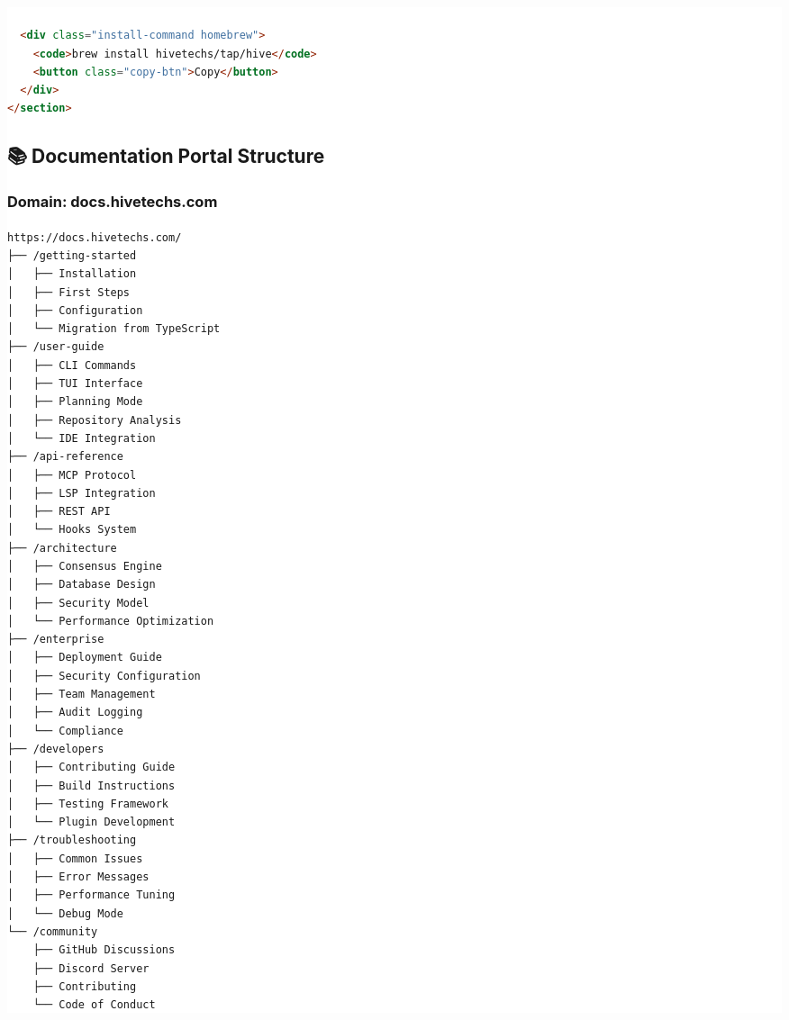 ```html
  
  <div class="install-command homebrew">
    <code>brew install hivetechs/tap/hive</code>
    <button class="copy-btn">Copy</button>
  </div>
</section>
```

## 📚 Documentation Portal Structure

### **Domain: docs.hivetechs.com**

```
https://docs.hivetechs.com/
├── /getting-started
│   ├── Installation
│   ├── First Steps
│   ├── Configuration
│   └── Migration from TypeScript
├── /user-guide
│   ├── CLI Commands
│   ├── TUI Interface
│   ├── Planning Mode
│   ├── Repository Analysis
│   └── IDE Integration
├── /api-reference
│   ├── MCP Protocol
│   ├── LSP Integration
│   ├── REST API
│   └── Hooks System
├── /architecture
│   ├── Consensus Engine
│   ├── Database Design
│   ├── Security Model
│   └── Performance Optimization
├── /enterprise
│   ├── Deployment Guide
│   ├── Security Configuration
│   ├── Team Management
│   ├── Audit Logging
│   └── Compliance
├── /developers
│   ├── Contributing Guide
│   ├── Build Instructions
│   ├── Testing Framework
│   └── Plugin Development
├── /troubleshooting
│   ├── Common Issues
│   ├── Error Messages
│   ├── Performance Tuning
│   └── Debug Mode
└── /community
    ├── GitHub Discussions
    ├── Discord Server
    ├── Contributing
    └── Code of Conduct
```
